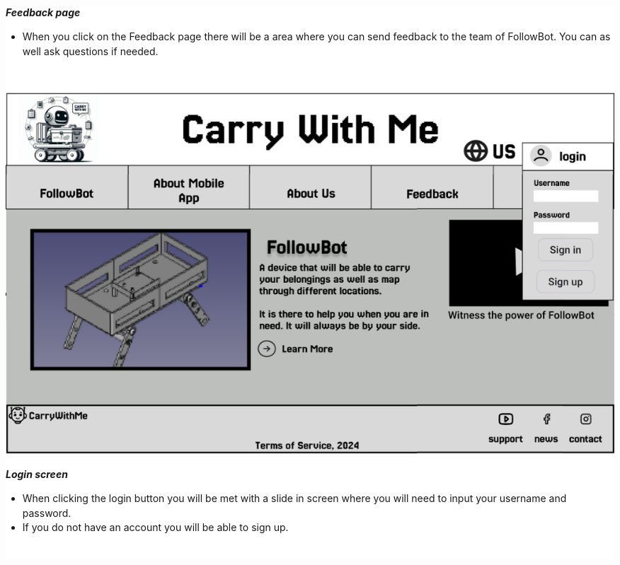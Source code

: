 ***Feedback page***
* When you click on the Feedback page there will be a area where you can send feedback to the team of FollowBot. You can as well ask questions if needed.
<br>

![image](/Images/website/LoginScreen.png)

***Login screen***
* When clicking the login button you will be met with a slide in screen where you will need to input your username and password.
* If you do not have an account you will be able to sign up.
<br>
